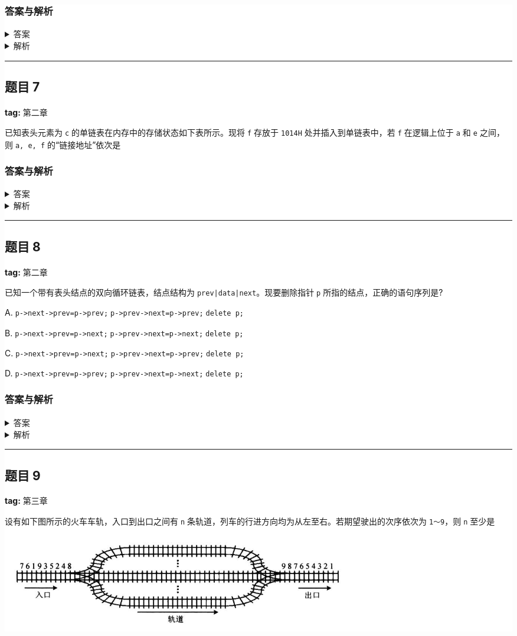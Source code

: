 ### 答案与解析

<details><summary>答案</summary></details>

<details><summary>解析</summary></details>

---

## 题目 7

**tag:** 第二章

已知表头元素为 `c` 的单链表在内存中的存储状态如下表所示。现将 `f` 存放于 `1014H` 处并插入到单链表中，若 `f` 在逻辑上位于 `a` 和 `e` 之间，则 `a, e, f` 的“链接地址”依次是

### 答案与解析

<details><summary>答案</summary></details>

<details><summary>解析</summary></details>

---

## 题目 8

**tag:** 第二章

已知一个带有表头结点的双向循环链表，结点结构为 `prev|data|next`。现要删除指针 `p` 所指的结点，正确的语句序列是?

A. `p->next->prev=p->prev;` `p->prev->next=p->prev;` `delete p;`

B. `p->next->prev=p->next;` `p->prev->next=p->next;` `delete p;`

C. `p->next->prev=p->next;` `p->prev->next=p->prev;` `delete p;`

D. `p->next->prev=p->prev;` `p->prev->next=p->next;` `delete p;`

### 答案与解析

<details><summary>答案</summary></details>

<details><summary>解析</summary></details>

---

## 题目 9

**tag:** 第三章

设有如下图所示的火车车轨，入口到出口之间有 `n` 条轨道，列车的行进方向均为从左至右。若期望驶出的次序依次为 `1～9`，则 `n` 至少是

![alt text](<截屏2024-12-24 18.44.37.png>)
